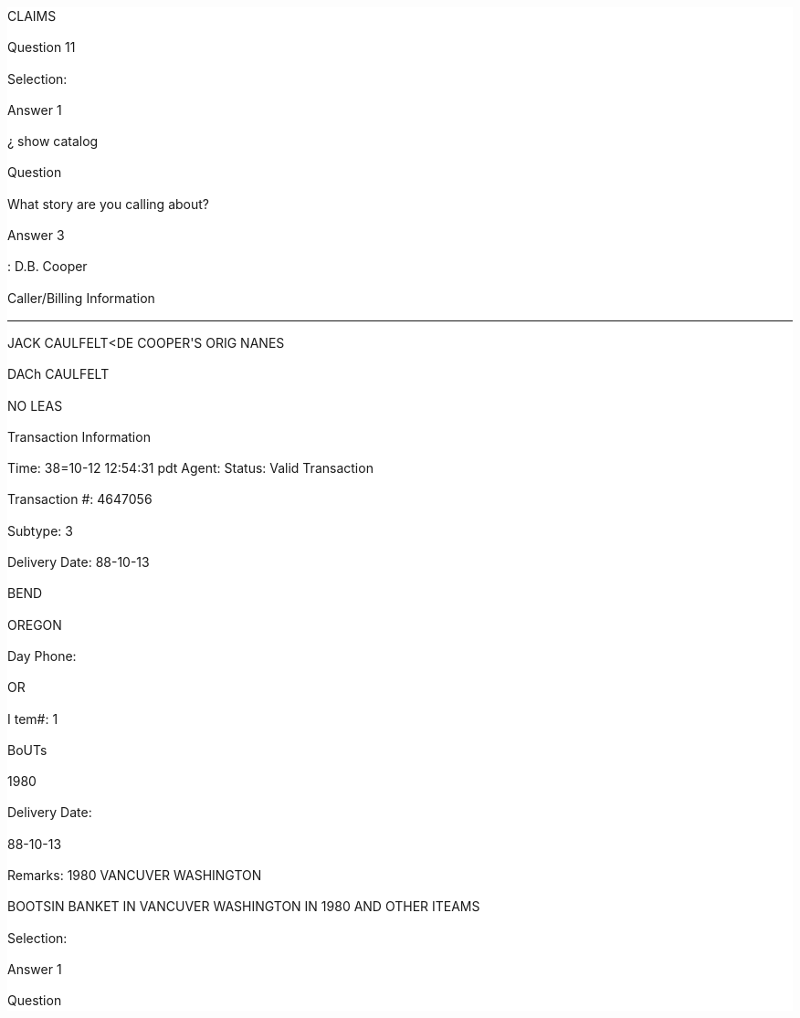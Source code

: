 CLAIMS

Question 11

Selection:

Answer 1

¿ show catalog

Question

What story are you calling about?

Answer 3

: D.B. Cooper

Caller/Billing Information

-------

JACK CAULFELT<DE COOPER'S ORIG NANES

DACh CAULFELT

NO LEAS

Transaction Information

Time: 38=10-12 12:54:31 pdt Agent: Status: Valid Transaction

Transaction #: 4647056

Subtype: 3

Delivery Date: 88-10-13

BEND

OREGON

Day Phone:

OR

I tem#: 1

BoUTs

1980

Delivery Date:

88-10-13

Remarks: 1980 VANCUVER WASHINGTON

BOOTSIN BANKET IN VANCUVER WASHINGTON IN 1980 AND OTHER ITEAMS

Selection:

Answer 1

Question
